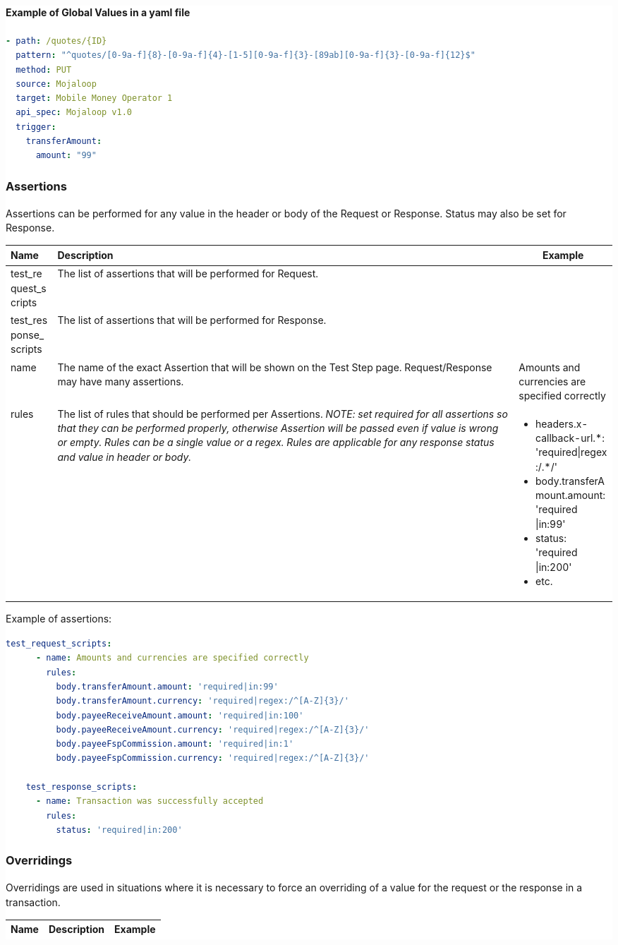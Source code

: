 #### Example of Global Values in a yaml file

```yaml
- path: /quotes/{ID}
  pattern: "^quotes/[0-9a-f]{8}-[0-9a-f]{4}-[1-5][0-9a-f]{3}-[89ab][0-9a-f]{3}-[0-9a-f]{12}$"
  method: PUT
  source: Mojaloop
  target: Mobile Money Operator 1
  api_spec: Mojaloop v1.0
  trigger:
    transferAmount:
      amount: "99"
```

### Assertions

Assertions can be performed for any value in the header or body of the Request
or Response. Status may also be set for Response.

| Name                  | Description                                                                                                                                                                                                                                                                                                                      | Example                                                                                                                                                                                    |
| :-------------------- | :------------------------------------------------------------------------------------------------------------------------------------------------------------------------------------------------------------------------------------------------------------------------------------------------------------------------------- | ------------------------------------------------------------------------------------------------------------------------------------------------------------------------------------------ |
| test_request_scripts  | The list of assertions that will be performed for Request.                                                                                                                                                                                                                                                                       |                                                                                                                                                                                            |
| test_response_scripts | The list of assertions that will be performed for Response.                                                                                                                                                                                                                                                                      |                                                                                                                                                                                            |
| name                  | The name of the exact Assertion that will be shown on the Test Step page. Request/Response may have many assertions.                                                                                                                                                                                                             | Amounts and currencies are specified correctly                                                                                                                                             |
| rules                 | The list of rules that should be performed per Assertions. _NOTE: set required for all assertions so that they can be performed properly, otherwise Assertion will be passed even if value is wrong or empty. Rules can be a single value or a regex. Rules are applicable for any response status and value in header or body._ | <ul><li>headers.x-callback-url.\*: 'required&#124;regex:/.\*/'</li><li> body.transferAmount.amount: 'required &#124;in:99'</li><li>status: 'required &#124;in:200'</li> <li>etc.</li></ul> |

Example of assertions:

```yaml
test_request_scripts:
      - name: Amounts and currencies are specified correctly
        rules:
          body.transferAmount.amount: 'required|in:99'
          body.transferAmount.currency: 'required|regex:/^[A-Z]{3}/'
          body.payeeReceiveAmount.amount: 'required|in:100'
          body.payeeReceiveAmount.currency: 'required|regex:/^[A-Z]{3}/'
          body.payeeFspCommission.amount: 'required|in:1'
          body.payeeFspCommission.currency: 'required|regex:/^[A-Z]{3}/'

    test_response_scripts:
      - name: Transaction was successfully accepted
        rules:
          status: 'required|in:200'
```

### Overridings

Overridings are used in situations where it is necessary to force an overriding
of a value for the request or the response in a transaction.

| Name                 | Description                                                                                                                                                                                                                                                                                                             | Example                                                                                                                                                                                                            |
| :------------------- | :---------------------------------------------------------------------------------------------------------------------------------------------------------------------------------------------------------------------------------------------------------------------------------------------------------------------- | ------------------------------------------------------------------------------------------------------------------------------------------------------------------------------------------------------------------ |